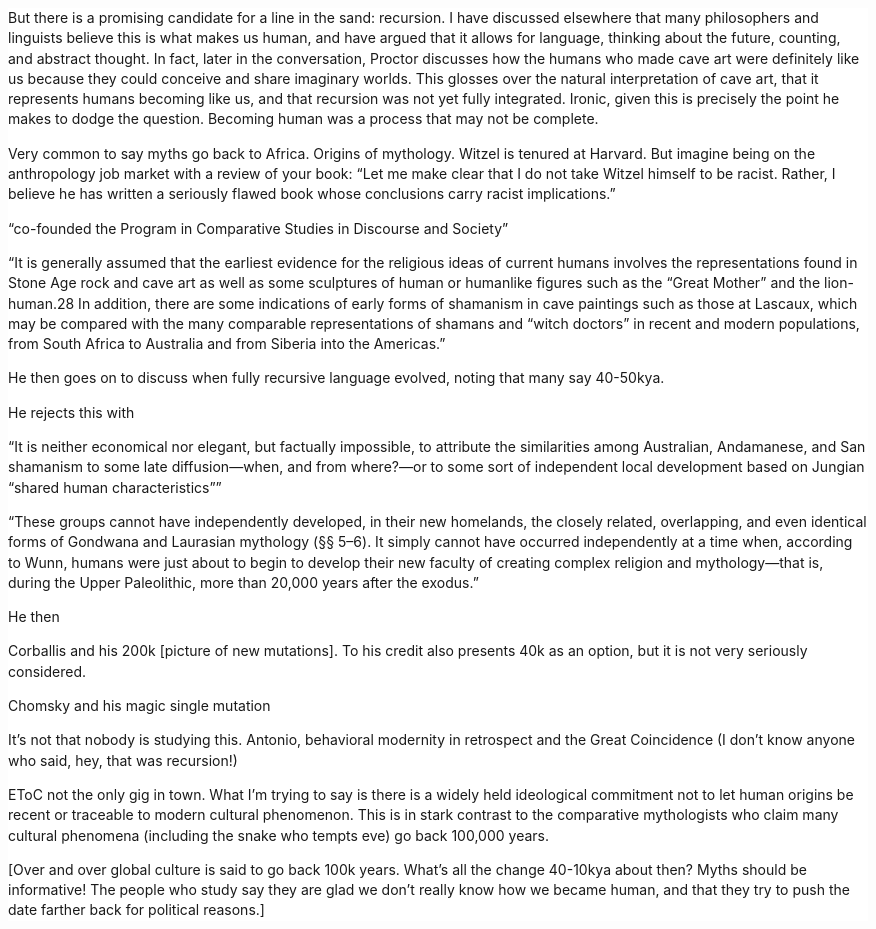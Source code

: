 But there is a promising candidate for a line in the sand: recursion. I have discussed elsewhere that many philosophers and linguists believe this is what makes us human, and have argued that it allows for language, thinking about the future, counting, and abstract thought. In fact, later in the conversation, Proctor discusses how the humans who made cave art were definitely like us because they could conceive and share imaginary worlds. This glosses over the natural interpretation of cave art, that it represents humans becoming like us, and that recursion was not yet fully integrated. Ironic, given this is precisely the point he makes to dodge the question. Becoming human was a process that may not be complete.

Very common to say myths go back to Africa. Origins of mythology. Witzel is tenured at Harvard. But imagine being on the anthropology job market with a review of your book: “Let me make clear that I do not take Witzel himself to be racist. Rather, I believe he has written a seriously flawed book whose conclusions carry racist implications.”

“co-founded the Program in Comparative Studies in Discourse and Society”

“It is generally assumed that the earliest evidence for the religious ideas of current humans involves the representations found in Stone Age rock and cave art as well as some sculptures of human or humanlike figures such as the “Great Mother” and the lion-human.28 In addition, there are some indications of early forms of shamanism in cave paintings such as those at Lascaux, which may be compared with the many comparable representations of shamans and “witch doctors” in recent and modern populations, from South Africa to Australia and from Siberia into the Americas.”

He then goes on to discuss when fully recursive language evolved, noting that many say 40-50kya. 

He rejects this with 

“It is neither economical nor elegant, but factually impossible, to attribute the similarities among Australian, Andamanese, and San shamanism to some late diffusion—when, and from where?—or to some sort of independent local development based on Jungian “shared human characteristics””

“These groups cannot have independently developed, in their new homelands, the closely related, overlapping, and even identical forms of Gondwana and Laurasian mythology (§§ 5–6). It simply cannot have occurred independently at a time when, according to Wunn, humans were just about to begin to develop their new faculty of creating complex religion and mythology—that is, during the Upper Paleolithic, more than 20,000 years after the exodus.”

He then 

Corballis and his 200k [picture of new mutations]. To his credit also presents 40k as an option, but it is not very seriously considered.

Chomsky and his magic single mutation

It’s not that nobody is studying this. Antonio, behavioral modernity in retrospect and the Great Coincidence (I don’t know anyone who said, hey, that was recursion!)

EToC not the only gig in town. What I’m trying to say is there is a widely held ideological commitment not to let human origins be recent or traceable to modern cultural phenomenon. This is in stark contrast to the comparative mythologists who claim many cultural phenomena (including the snake who tempts eve) go back 100,000 years. 

[Over and over global culture is said to go back 100k years. What’s all the change 40-10kya about then? Myths should be informative! The people who study say they are glad we don’t really know how we became human, and that they try to push the date farther back for political reasons.]


[^1]: Not an accident that Vervaek’s Awakening from meaning crisis starts with Upper Paleolithic.